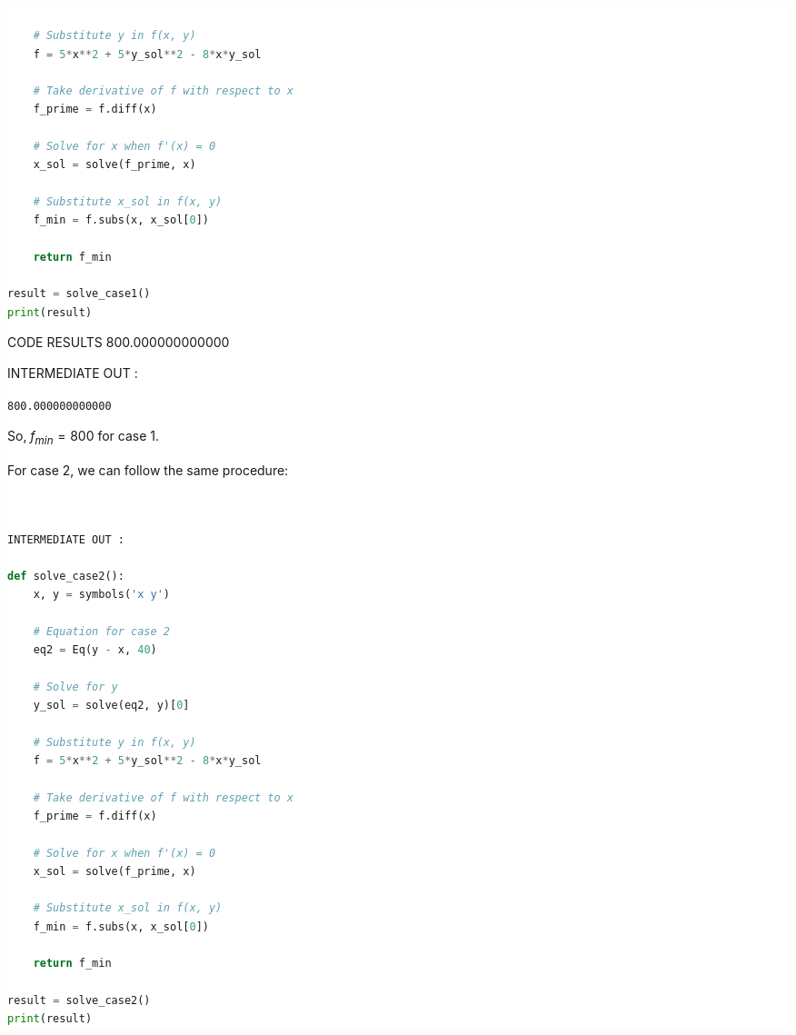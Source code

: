 ```python

    # Substitute y in f(x, y)
    f = 5*x**2 + 5*y_sol**2 - 8*x*y_sol

    # Take derivative of f with respect to x
    f_prime = f.diff(x)

    # Solve for x when f'(x) = 0
    x_sol = solve(f_prime, x)

    # Substitute x_sol in f(x, y)
    f_min = f.subs(x, x_sol[0])

    return f_min

result = solve_case1()
print(result)
```

CODE RESULTS 800.000000000000

INTERMEDIATE OUT :
```output
800.000000000000
```
So, $f_{min} = 800$ for case 1.

For case 2, we can follow the same procedure:

```python


INTERMEDIATE OUT :

def solve_case2():
    x, y = symbols('x y')

    # Equation for case 2
    eq2 = Eq(y - x, 40)

    # Solve for y
    y_sol = solve(eq2, y)[0]

    # Substitute y in f(x, y)
    f = 5*x**2 + 5*y_sol**2 - 8*x*y_sol

    # Take derivative of f with respect to x
    f_prime = f.diff(x)

    # Solve for x when f'(x) = 0
    x_sol = solve(f_prime, x)

    # Substitute x_sol in f(x, y)
    f_min = f.subs(x, x_sol[0])

    return f_min

result = solve_case2()
print(result)
```
